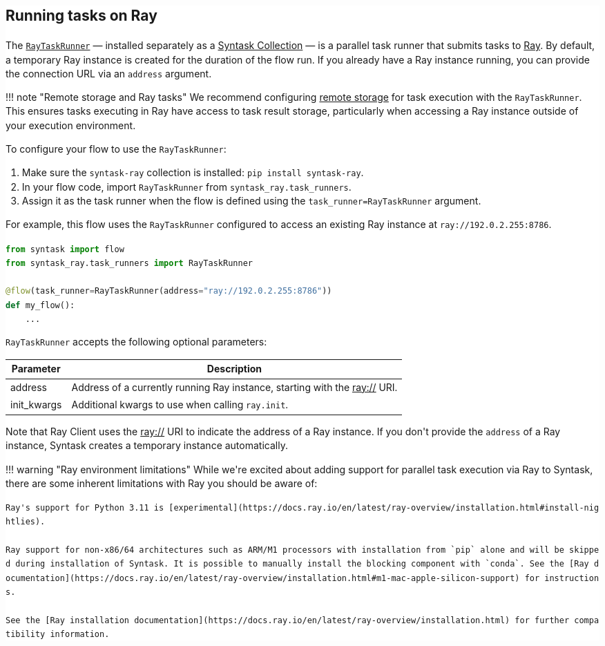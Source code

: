## Running tasks on Ray

The [`RayTaskRunner`](https://syntaskhq.github.io/syntask-ray/) &mdash; installed separately as a [Syntask Collection](/collections/catalog/) &mdash; is a parallel task runner that submits tasks to [Ray](https://www.ray.io/). By default, a temporary Ray instance is created for the duration of the flow run. If you already have a Ray instance running, you can provide the connection URL via an `address` argument.

!!! note "Remote storage and Ray tasks"
    We recommend configuring [remote storage](/concepts/storage/) for task execution with the `RayTaskRunner`. This ensures tasks executing in Ray have access to task result storage, particularly when accessing a Ray instance outside of your execution environment.

To configure your flow to use the `RayTaskRunner`:

1. Make sure the `syntask-ray` collection is installed: `pip install syntask-ray`.
2. In your flow code, import `RayTaskRunner` from `syntask_ray.task_runners`.
3. Assign it as the task runner when the flow is defined using the `task_runner=RayTaskRunner` argument.

For example, this flow uses the `RayTaskRunner` configured to access an existing Ray instance at `ray://192.0.2.255:8786`.

```python hl_lines="4"
from syntask import flow
from syntask_ray.task_runners import RayTaskRunner

@flow(task_runner=RayTaskRunner(address="ray://192.0.2.255:8786"))
def my_flow():
    ... 
```

`RayTaskRunner` accepts the following optional parameters:

| Parameter | Description |
| --- | --- |
| address | Address of a currently running Ray instance, starting with the [ray://](https://docs.ray.io/en/master/cluster/ray-client.html) URI. |
| init_kwargs | Additional kwargs to use when calling `ray.init`. |

Note that Ray Client uses the [ray://](https://docs.ray.io/en/master/cluster/ray-client.html) URI to indicate the address of a Ray instance. If you don't provide the `address` of a Ray instance, Syntask creates a temporary instance automatically.

!!! warning "Ray environment limitations"
    While we're excited about adding support for parallel task execution via Ray to Syntask, there are some inherent limitations with Ray you should be aware of:
    
    Ray's support for Python 3.11 is [experimental](https://docs.ray.io/en/latest/ray-overview/installation.html#install-nightlies).

    Ray support for non-x86/64 architectures such as ARM/M1 processors with installation from `pip` alone and will be skipped during installation of Syntask. It is possible to manually install the blocking component with `conda`. See the [Ray documentation](https://docs.ray.io/en/latest/ray-overview/installation.html#m1-mac-apple-silicon-support) for instructions.

    See the [Ray installation documentation](https://docs.ray.io/en/latest/ray-overview/installation.html) for further compatibility information.


